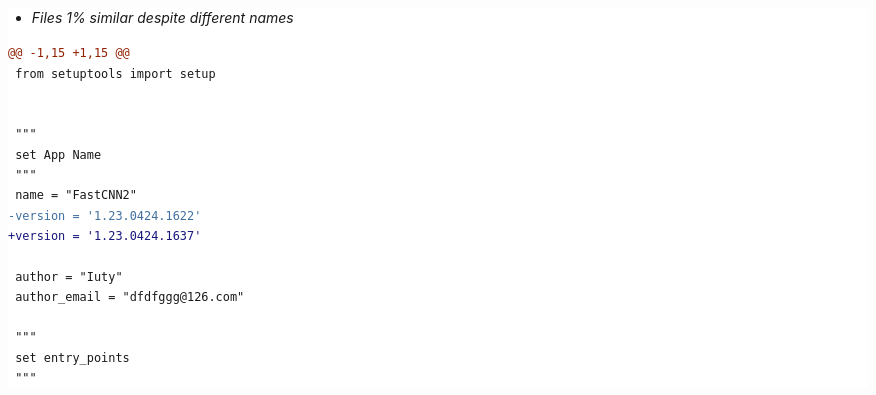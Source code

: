  * *Files 1% similar despite different names*

```diff
@@ -1,15 +1,15 @@
 from setuptools import setup
 
 
 """
 set App Name
 """
 name = "FastCNN2"
-version = '1.23.0424.1622'
+version = '1.23.0424.1637'
 
 author = "Iuty"
 author_email = "dfdfggg@126.com"
 
 """
 set entry_points
 """
```

